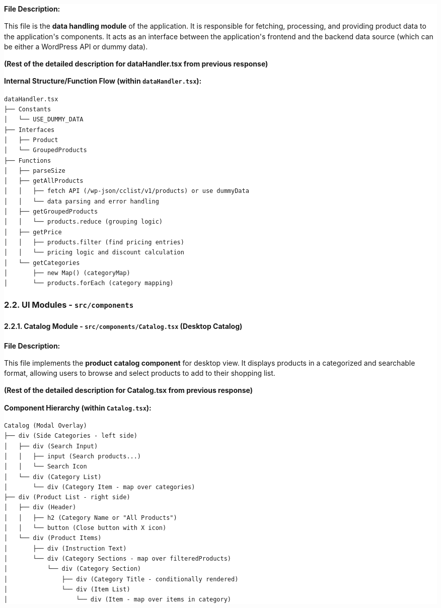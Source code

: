 **File Description:**

This file is the **data handling module** of the application. It is responsible for fetching, processing, and providing product data to the application's components. It acts as an interface between the application's frontend and the backend data source (which can be either a WordPress API or dummy data).

**(Rest of the detailed description for dataHandler.tsx from previous response)**

**Internal Structure/Function Flow (within `dataHandler.tsx`):**

```
dataHandler.tsx
├── Constants
│   └── USE_DUMMY_DATA
├── Interfaces
│   ├── Product
│   └── GroupedProducts
├── Functions
│   ├── parseSize
│   ├── getAllProducts
│   │   ├── fetch API (/wp-json/cclist/v1/products) or use dummyData
│   │   └── data parsing and error handling
│   ├── getGroupedProducts
│   │   └── products.reduce (grouping logic)
│   ├── getPrice
│   │   ├── products.filter (find pricing entries)
│   │   └── pricing logic and discount calculation
│   └── getCategories
│       ├── new Map() (categoryMap)
│       └── products.forEach (category mapping)
```


### 2.2. UI Modules - `src/components`

#### 2.2.1. Catalog Module - `src/components/Catalog.tsx` (Desktop Catalog)

**File Description:**

This file implements the **product catalog component** for desktop view. It displays products in a categorized and searchable format, allowing users to browse and select products to add to their shopping list.

**(Rest of the detailed description for Catalog.tsx from previous response)**

**Component Hierarchy (within `Catalog.tsx`):**

```
Catalog (Modal Overlay)
├── div (Side Categories - left side)
│   ├── div (Search Input)
│   │   ├── input (Search products...)
│   │   └── Search Icon
│   └── div (Category List)
│       └── div (Category Item - map over categories)
├── div (Product List - right side)
│   ├── div (Header)
│   │   ├── h2 (Category Name or "All Products")
│   │   └── button (Close button with X icon)
│   └── div (Product Items)
│       ├── div (Instruction Text)
│       └── div (Category Sections - map over filteredProducts)
│           └── div (Category Section)
│               ├── div (Category Title - conditionally rendered)
│               └── div (Item List)
│                   └── div (Item - map over items in category)
```